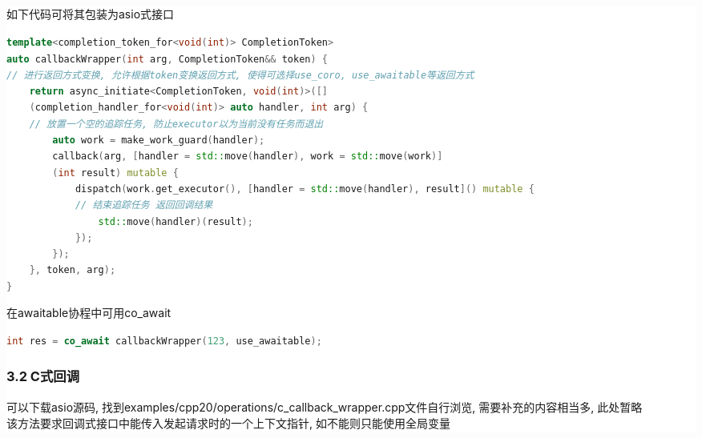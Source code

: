 如下代码可将其包装为asio式接口

```cpp
template<completion_token_for<void(int)> CompletionToken>
auto callbackWrapper(int arg, CompletionToken&& token) {
// 进行返回方式变换, 允许根据token变换返回方式, 使得可选择use_coro, use_awaitable等返回方式
    return async_initiate<CompletionToken, void(int)>([]
    (completion_handler_for<void(int)> auto handler, int arg) {
    // 放置一个空的追踪任务, 防止executor以为当前没有任务而退出
        auto work = make_work_guard(handler);
        callback(arg, [handler = std::move(handler), work = std::move(work)]
        (int result) mutable {
            dispatch(work.get_executor(), [handler = std::move(handler), result]() mutable {
            // 结束追踪任务 返回回调结果
                std::move(handler)(result);
            });
        });
    }, token, arg);
}
```

在awaitable协程中可用co_await

```cpp
int res = co_await callbackWrapper(123, use_awaitable);
```

### 3.2 C式回调

可以下载asio源码, 找到examples/cpp20/operations/c_callback_wrapper.cpp文件自行浏览, 需要补充的内容相当多, 此处暂略  
该方法要求回调式接口中能传入发起请求时的一个上下文指针, 如不能则只能使用全局变量
